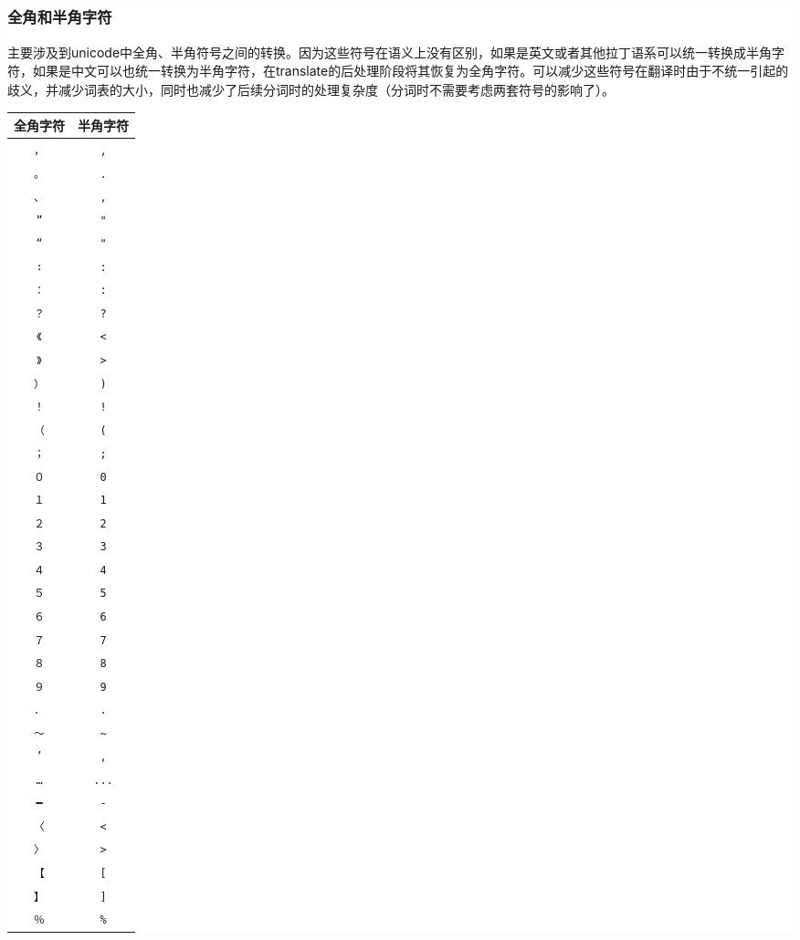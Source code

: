 ### 全角和半角字符
主要涉及到unicode中全角、半角符号之间的转换。因为这些符号在语义上没有区别，如果是英文或者其他拉丁语系可以统一转换成半角字符，如果是中文可以也统一转换为半角字符，在translate的后处理阶段将其恢复为全角字符。可以减少这些符号在翻译时由于不统一引起的歧义，并减少词表的大小，同时也减少了后续分词时的处理复杂度（分词时不需要考虑两套符号的影响了）。

|  全角字符   | 半角字符  |
|  :----:  |:----: |
| `，`  | `,` |
| `。`  |  `.`|
| `、` | `,`|
| `”` | `"` |
| `“` | `"` |
| `∶`  | `:` |
| `：`  | `:` |
| `？`  | `?` |
| `《`  | `<` |
| `》`  | `>` |
| `）`  | `)` |
| `！`  | `!` |
| `（`  | `(` |
| `；`  | `;` |
| `０`  | `0` |
| `１`  | `1` |
| `２`  | `2` |
| `３`  | `3` |
| `４`  | `4` |
| `５`  | `5` |
| `６`  | `6` |
| `７`  | `7` |
| `８`  | `8` |
| `９`  | `9` |
| `．`  | `.` |
| `～`  | `~` |
| `’`  | `,` |
| `…`  | `...` |
| `━`  | `-` |
| `〈`  | `<` |
| `〉`  | `>` |
| `【`  | `[` |
| `】`  | `]` |
| `％`  | `%` |